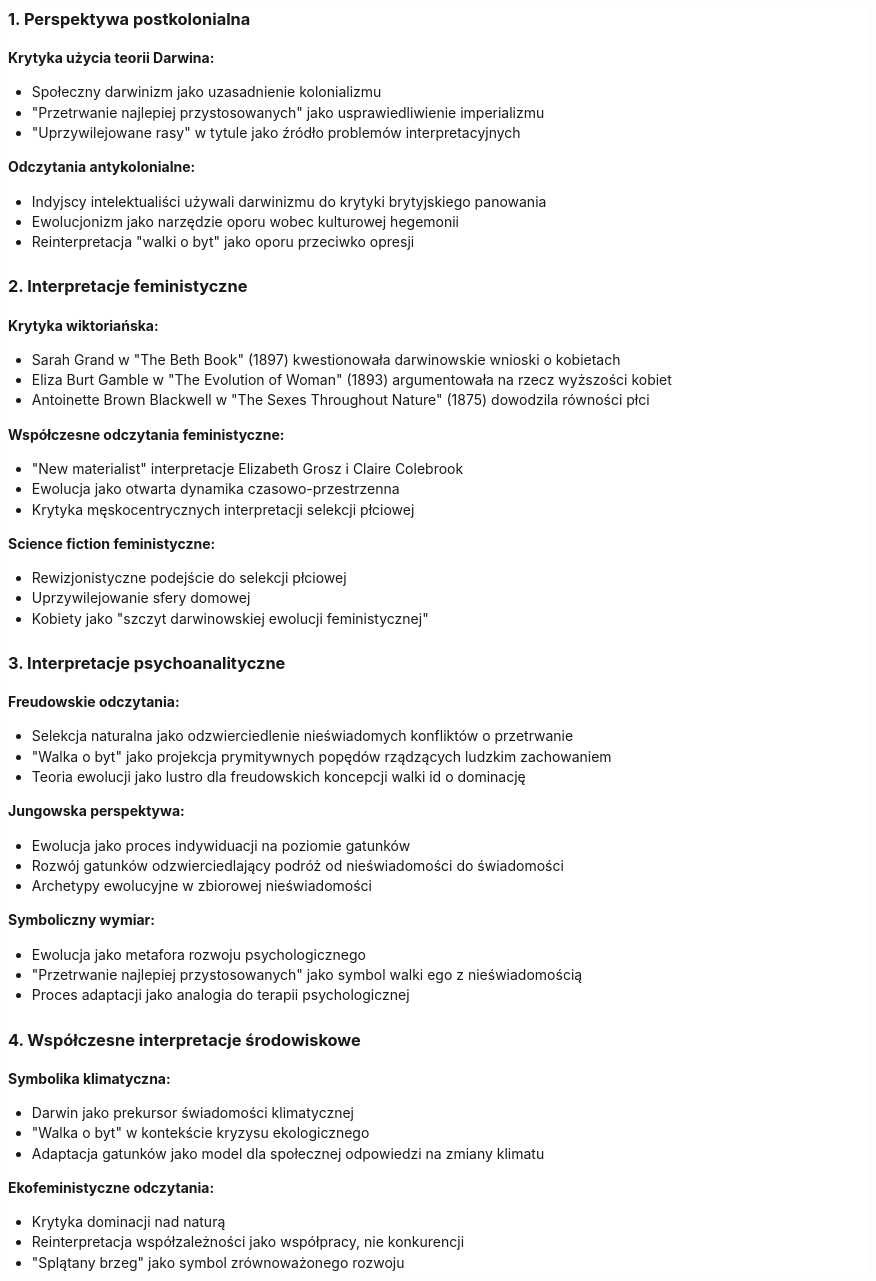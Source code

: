 ### 1. Perspektywa postkolonialna

**Krytyka użycia teorii Darwina:**
- Społeczny darwinizm jako uzasadnienie kolonializmu
- "Przetrwanie najlepiej przystosowanych" jako usprawiedliwienie imperializmu
- "Uprzywilejowane rasy" w tytule jako źródło problemów interpretacyjnych

**Odczytania antykolonialne:**
- Indyjscy intelektualiści używali darwinizmu do krytyki brytyjskiego panowania
- Ewolucjonizm jako narzędzie oporu wobec kulturowej hegemonii
- Reinterpretacja "walki o byt" jako oporu przeciwko opresji

### 2. Interpretacje feministyczne

**Krytyka wiktoriańska:**
- Sarah Grand w "The Beth Book" (1897) kwestionowała darwinowskie wnioski o kobietach
- Eliza Burt Gamble w "The Evolution of Woman" (1893) argumentowała na rzecz wyższości kobiet
- Antoinette Brown Blackwell w "The Sexes Throughout Nature" (1875) dowodzila równości płci

**Współczesne odczytania feministyczne:**
- "New materialist" interpretacje Elizabeth Grosz i Claire Colebrook
- Ewolucja jako otwarta dynamika czasowo-przestrzenna
- Krytyka męskocentrycznych interpretacji selekcji płciowej

**Science fiction feministyczne:**
- Rewizjonistyczne podejście do selekcji płciowej
- Uprzywilejowanie sfery domowej
- Kobiety jako "szczyt darwinowskiej ewolucji feministycznej"

### 3. Interpretacje psychoanalityczne

**Freudowskie odczytania:**
- Selekcja naturalna jako odzwierciedlenie nieświadomych konfliktów o przetrwanie
- "Walka o byt" jako projekcja prymitywnych popędów rządzących ludzkim zachowaniem
- Teoria ewolucji jako lustro dla freudowskich koncepcji walki id o dominację

**Jungowska perspektywa:**
- Ewolucja jako proces indywiduacji na poziomie gatunków
- Rozwój gatunków odzwierciedlający podróż od nieświadomości do świadomości
- Archetypy ewolucyjne w zbiorowej nieświadomości

**Symboliczny wymiar:**
- Ewolucja jako metafora rozwoju psychologicznego
- "Przetrwanie najlepiej przystosowanych" jako symbol walki ego z nieświadomością
- Proces adaptacji jako analogia do terapii psychologicznej

### 4. Współczesne interpretacje środowiskowe

**Symbolika klimatyczna:**
- Darwin jako prekursor świadomości klimatycznej
- "Walka o byt" w kontekście kryzysu ekologicznego
- Adaptacja gatunków jako model dla społecznej odpowiedzi na zmiany klimatu

**Ekofeministyczne odczytania:**
- Krytyka dominacji nad naturą
- Reinterpretacja współzależności jako współpracy, nie konkurencji
- "Splątany brzeg" jako symbol zrównoważonego rozwoju
